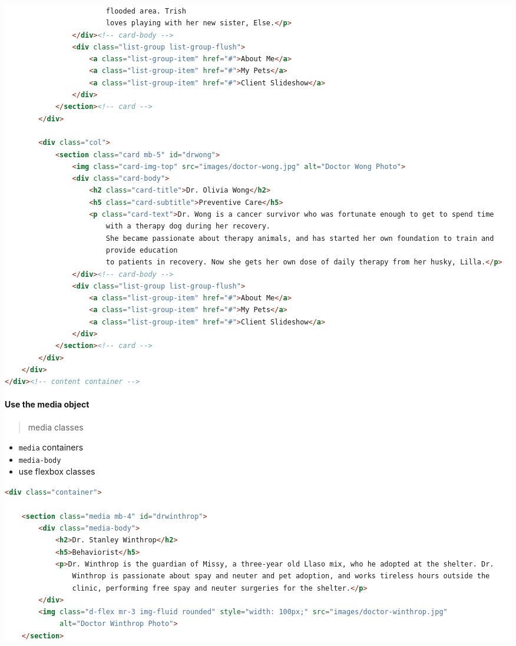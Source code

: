 ```html
                        flooded area. Trish
                        loves playing with her new sister, Else.</p>
                </div><!-- card-body -->
                <div class="list-group list-group-flush">
                    <a class="list-group-item" href="#">About Me</a>
                    <a class="list-group-item" href="#">My Pets</a>
                    <a class="list-group-item" href="#">Client Slideshow</a>
                </div>
            </section><!-- card -->
        </div>

        <div class="col">
            <section class="card mb-5" id="drwong">
                <img class="card-img-top" src="images/doctor-wong.jpg" alt="Doctor Wong Photo">
                <div class="card-body">
                    <h2 class="card-title">Dr. Olivia Wong</h2>
                    <h5 class="card-subtitle">Preventive Care</h5>
                    <p class="card-text">Dr. Wong is a cancer survivor who was fortunate enough to get to spend time
                        with a therapy dog during her recovery.
                        She became passionate about therapy animals, and has started her own foundation to train and
                        provide education
                        to patients in recovery. Now she gets her own dose of daily therapy from her husky, Lilla.</p>
                </div><!-- card-body -->
                <div class="list-group list-group-flush">
                    <a class="list-group-item" href="#">About Me</a>
                    <a class="list-group-item" href="#">My Pets</a>
                    <a class="list-group-item" href="#">Client Slideshow</a>
                </div>
            </section><!-- card -->
        </div>
    </div>
</div><!-- content container -->

```


#### Use the media object

> media classes

- `media` containers
- `media-body`
- use flexbox classes


```html
<div class="container">

    <section class="media mb-4" id="drwinthrop">
        <div class="media-body">
            <h2>Dr. Stanley Winthrop</h2>
            <h5>Behaviorist</h5>
            <p>Dr. Winthrop is the guardian of Missy, a three-year old Llaso mix, who he adopted at the shelter. Dr.
                Winthrop is passionate about spay and neuter and pet adoption, and works tireless hours outside the
                clinic, performing free spay and neuter surgeries for the shelter.</p>
        </div>
        <img class="d-flex mr-3 img-fluid rounded" style="width: 100px;" src="images/doctor-winthrop.jpg"
             alt="Doctor Winthrop Photo">
    </section>
```